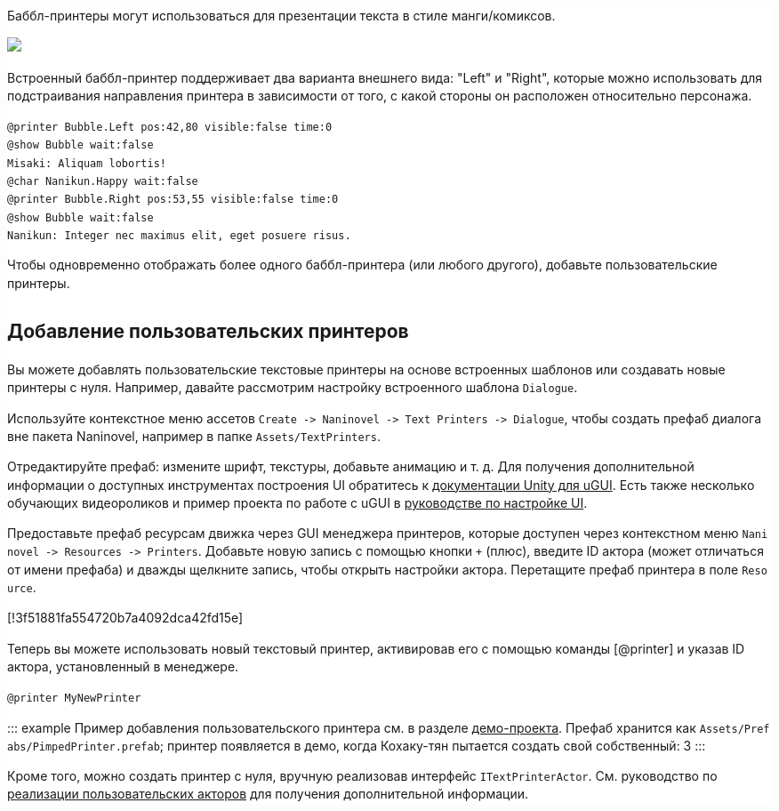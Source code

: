 Баббл-принтеры могут использоваться для презентации текста в стиле манги/комиксов. 

![](https://i.gyazo.com/900ee728505a0d7ce2eb597f3aa2249a.png)

Встроенный баббл-принтер поддерживает два варианта внешнего вида: "Left" и "Right", которые можно использовать для подстраивания направления принтера в зависимости от того, с какой стороны он расположен относительно персонажа.

```
@printer Bubble.Left pos:42,80 visible:false time:0
@show Bubble wait:false
Misaki: Aliquam lobortis!
@char Nanikun.Happy wait:false
@printer Bubble.Right pos:53,55 visible:false time:0
@show Bubble wait:false
Nanikun: Integer nec maximus elit, eget posuere risus.
```

Чтобы одновременно отображать более одного баббл-принтера (или любого другого), добавьте пользовательские принтеры.

## Добавление пользовательских принтеров

Вы можете добавлять пользовательские текстовые принтеры на основе встроенных шаблонов или создавать новые принтеры с нуля. Например, давайте рассмотрим настройку встроенного шаблона `Dialogue`.

Используйте контекстное меню ассетов `Create -> Naninovel -> Text Printers -> Dialogue`, чтобы создать префаб диалога вне пакета Naninovel, например в папке `Assets/TextPrinters`.

Отредактируйте префаб: измените шрифт, текстуры, добавьте анимацию и т. д. Для получения дополнительной информации о доступных инструментах построения UI обратитесь к [документации Unity для uGUI](https://docs.unity3d.com/Packages/com.unity.ugui@latest). Есть также несколько обучающих видеороликов и пример проекта по работе с uGUI в [руководстве по настройке UI](/ru/guide/user-interface.md#ui-customization).

Предоставьте префаб ресурсам движка через GUI менеджера принтеров, которые доступен через контекстном меню `Naninovel -> Resources -> Printers`. Добавьте новую запись с помощью кнопки `+` (плюс), введите ID актора (может отличаться от имени префаба) и дважды щелкните запись, чтобы открыть настройки актора. Перетащите префаб принтера в поле `Resource`.

[!3f51881fa554720b7a4092dca42fd15e]

Теперь вы можете использовать новый текстовый принтер, активировав его с помощью команды [@printer] и указав ID актора, установленный в менеджере.

```
@printer MyNewPrinter
```

::: example
Пример добавления пользовательского принтера см. в разделе [демо-проекта](/ru/guide/getting-started.md#demo-project). Префаб хранится как `Assets/Prefabs/PimpedPrinter.prefab`; принтер появляется в демо, когда Кохаку-тян пытается создать свой собственный: 3
:::

Кроме того, можно создать принтер с нуля, вручную реализовав интерфейс `ITextPrinterActor`. См. руководство по [реализации пользовательских акторов](/ru/guide/custom-actor-implementations.md) для получения дополнительной информации.
